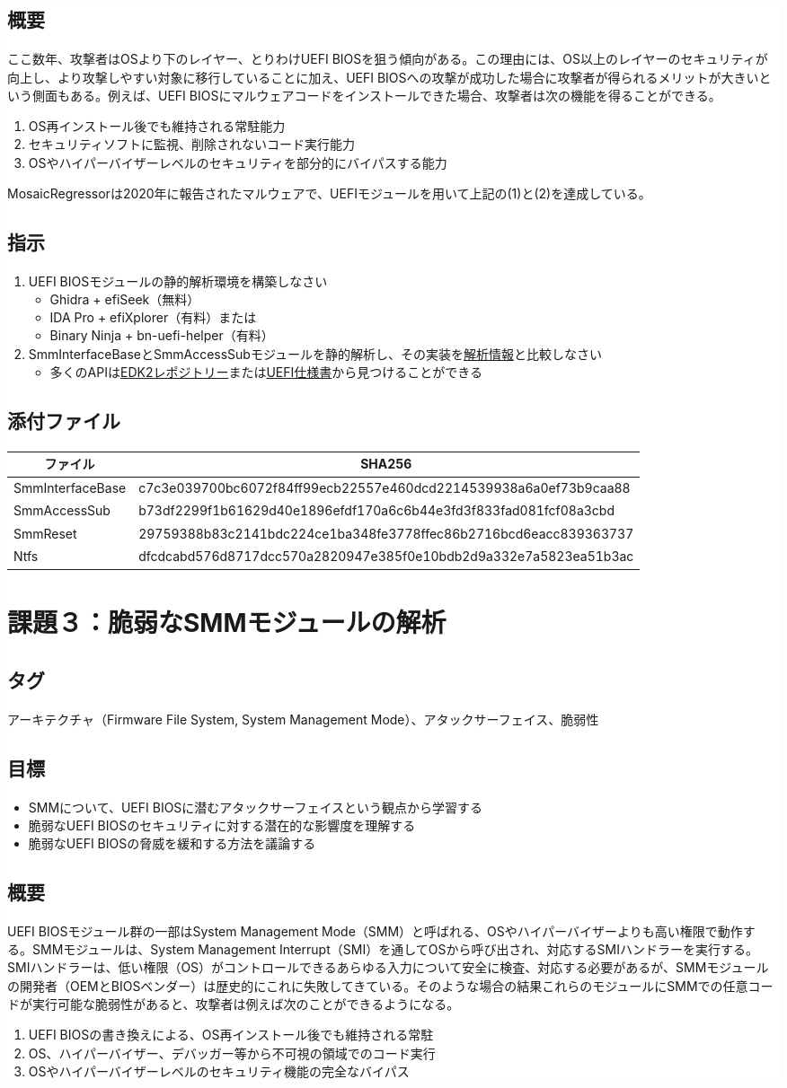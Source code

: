 概要
-----
ここ数年、攻撃者はOSより下のレイヤー、とりわけUEFI BIOSを狙う傾向がある。この理由には、OS以上のレイヤーのセキュリティが向上し、より攻撃しやすい対象に移行していることに加え、UEFI BIOSへの攻撃が成功した場合に攻撃者が得られるメリットが大きいという側面もある。例えば、UEFI BIOSにマルウェアコードをインストールできた場合、攻撃者は次の機能を得ることができる。
1. OS再インストール後でも維持される常駐能力
2. セキュリティソフトに監視、削除されないコード実行能力
3. OSやハイパーバイザーレベルのセキュリティを部分的にバイパスする能力

MosaicRegressorは2020年に報告されたマルウェアで、UEFIモジュールを用いて上記の(1)と(2)を達成している。

指示
-----
1. UEFI BIOSモジュールの静的解析環境を構築しなさい
    - Ghidra + efiSeek（無料）
    - IDA Pro + efiXplorer（有料）または
    - Binary Ninja + bn-uefi-helper（有料）
2. SmmInterfaceBaseとSmmAccessSubモジュールを静的解析し、その実装を[解析情報](https://securelist.com/mosaicregressor/98849/)と比較しなさい
    - 多くのAPIは[EDK2レポジトリー](https://github.com/tianocore/edk2)または[UEFI仕様書](https://uefi.org/sites/default/files/resources/UEFI_Spec_2_9_2021_03_18.pdf)から見つけることができる

添付ファイル
------------

| ファイル          | SHA256                                                           |
|------------------|------------------------------------------------------------------|
| SmmInterfaceBase | c7c3e039700bc6072f84ff99ecb22557e460dcd2214539938a6a0ef73b9caa88 |
| SmmAccessSub     | b73df2299f1b61629d40e1896efdf170a6c6b44e3fd3f833fad081fcf08a3cbd |
| SmmReset         | 29759388b83c2141bdc224ce1ba348fe3778ffec86b2716bcd6eacc839363737 |
| Ntfs             | dfcdcabd576d8717dcc570a2820947e385f0e10bdb2d9a332e7a5823ea51b3ac |


課題３：脆弱なSMMモジュールの解析
===============================

タグ
----
アーキテクチャ（Firmware File System, System Management Mode）、アタックサーフェイス、脆弱性

目標
-----
- SMMについて、UEFI BIOSに潜むアタックサーフェイスという観点から学習する
- 脆弱なUEFI BIOSのセキュリティに対する潜在的な影響度を理解する
- 脆弱なUEFI BIOSの脅威を緩和する方法を議論する

概要
-----
UEFI BIOSモジュール群の一部はSystem Management Mode（SMM）と呼ばれる、OSやハイパーバイザーよりも高い権限で動作する。SMMモジュールは、System Management Interrupt（SMI）を通してOSから呼び出され、対応するSMIハンドラーを実行する。SMIハンドラーは、低い権限（OS）がコントロールできるあらゆる入力について安全に検査、対応する必要があるが、SMMモジュールの開発者（OEMとBIOSベンダー）は歴史的にこれに失敗してきている。そのような場合の結果これらのモジュールにSMMでの任意コードが実行可能な脆弱性があると、攻撃者は例えば次のことができるようになる。
1. UEFI BIOSの書き換えによる、OS再インストール後でも維持される常駐
2. OS、ハイパーバイザー、デバッガー等から不可視の領域でのコード実行
3. OSやハイパーバイザーレベルのセキュリティ機能の完全なバイパス
